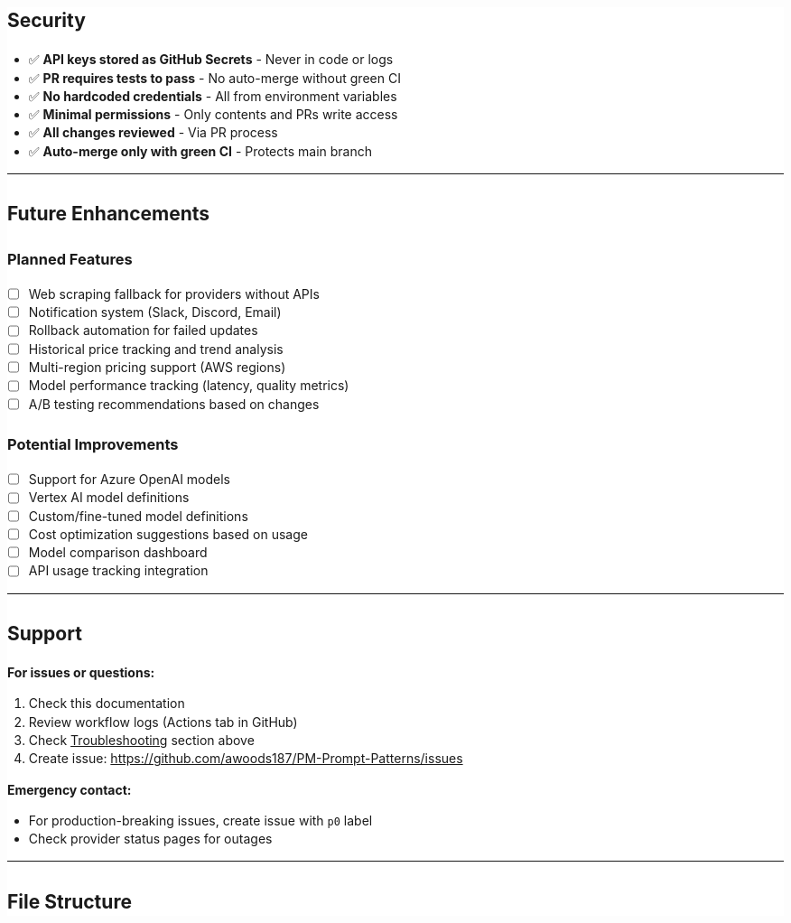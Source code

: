 
## Security

- ✅ **API keys stored as GitHub Secrets** - Never in code or logs
- ✅ **PR requires tests to pass** - No auto-merge without green CI
- ✅ **No hardcoded credentials** - All from environment variables
- ✅ **Minimal permissions** - Only contents and PRs write access
- ✅ **All changes reviewed** - Via PR process
- ✅ **Auto-merge only with green CI** - Protects main branch

---

## Future Enhancements

### Planned Features

- [ ] Web scraping fallback for providers without APIs
- [ ] Notification system (Slack, Discord, Email)
- [ ] Rollback automation for failed updates
- [ ] Historical price tracking and trend analysis
- [ ] Multi-region pricing support (AWS regions)
- [ ] Model performance tracking (latency, quality metrics)
- [ ] A/B testing recommendations based on changes

### Potential Improvements

- [ ] Support for Azure OpenAI models
- [ ] Vertex AI model definitions
- [ ] Custom/fine-tuned model definitions
- [ ] Cost optimization suggestions based on usage
- [ ] Model comparison dashboard
- [ ] API usage tracking integration

---

## Support

**For issues or questions:**

1. Check this documentation
2. Review workflow logs (Actions tab in GitHub)
3. Check [Troubleshooting](#troubleshooting) section above
4. Create issue: https://github.com/awoods187/PM-Prompt-Patterns/issues

**Emergency contact:**
- For production-breaking issues, create issue with `p0` label
- Check provider status pages for outages

---

## File Structure
